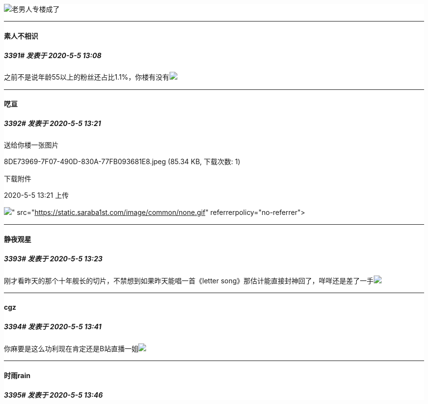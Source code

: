 
<img src="https://static.saraba1st.com/image/smiley/face2017/002.png" referrerpolicy="no-referrer">老男人专楼成了


*****

####  素人不相识  
##### 3391#       发表于 2020-5-5 13:08


之前不是说年龄55以上的粉丝还占比1.1%，你楼有没有<img src="https://static.saraba1st.com/image/smiley/face2017/067.png" referrerpolicy="no-referrer">


*****

####  呓亘  
##### 3392#       发表于 2020-5-5 13:21


送给你楼一张图片


8DE73969-7F07-490D-830A-77FB093681E8.jpeg
(85.34 KB, 下载次数: 1)


下载附件


2020-5-5 13:21 上传


<img src="https://img.saraba1st.com/forum/202005/05/132129lvxp6f46p6u67167.jpeg" referrerpolicy="no-referrer">" src="https://static.saraba1st.com/image/common/none.gif" referrerpolicy="no-referrer">


*****

####  静夜观星  
##### 3393#       发表于 2020-5-5 13:23


刚才看昨天的那个十年舰长的切片，不禁想到如果昨天能唱一首《letter song》那估计能直接封神回了，咩咩还是差了一手<img src="https://static.saraba1st.com/image/smiley/face2017/074.png" referrerpolicy="no-referrer">


*****

####  cgz  
##### 3394#       发表于 2020-5-5 13:41


你麻要是这么功利现在肯定还是B站直播一姐<img src="https://static.saraba1st.com/image/smiley/face2017/035.png" referrerpolicy="no-referrer">


*****

####  时雨rain  
##### 3395#       发表于 2020-5-5 13:46
